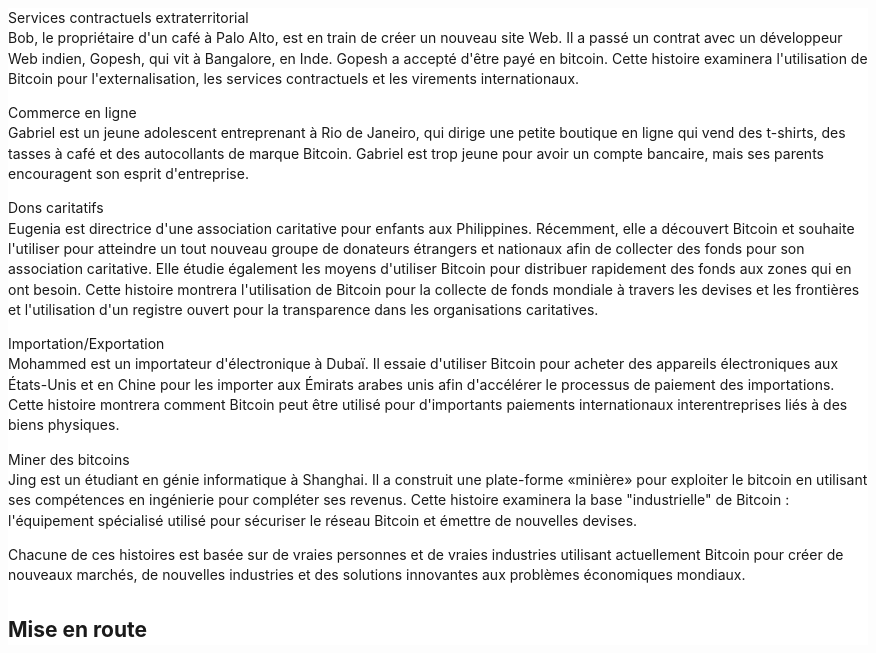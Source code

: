 Services contractuels extraterritorial  
<span class="indexterm"></span><span class="indexterm"></span> <span
class="indexterm"></span>Bob, le propriétaire d'un café à Palo Alto, est
en train de créer un nouveau site Web. Il a passé un contrat avec un
développeur Web indien, Gopesh, qui vit à Bangalore, en Inde. Gopesh a
accepté d'être payé en bitcoin. Cette histoire examinera l'utilisation
de Bitcoin pour l'externalisation, les services contractuels et les
virements internationaux.

Commerce en ligne  
<span class="indexterm"></span> <span class="indexterm"></span>Gabriel
est un jeune adolescent entreprenant à Rio de Janeiro, qui dirige une
petite boutique en ligne qui vend des t-shirts, des tasses à café et des
autocollants de marque Bitcoin. Gabriel est trop jeune pour avoir un
compte bancaire, mais ses parents encouragent son esprit d'entreprise.

Dons caritatifs  
<span class="indexterm"></span><span class="indexterm"></span> <span
class="indexterm"></span>Eugenia est directrice d'une association
caritative pour enfants aux Philippines. Récemment, elle a découvert
Bitcoin et souhaite l'utiliser pour atteindre un tout nouveau groupe de
donateurs étrangers et nationaux afin de collecter des fonds pour son
association caritative. Elle étudie également les moyens d'utiliser
Bitcoin pour distribuer rapidement des fonds aux zones qui en ont
besoin. Cette histoire montrera l'utilisation de Bitcoin pour la
collecte de fonds mondiale à travers les devises et les frontières et
l'utilisation d'un registre ouvert pour la transparence dans les
organisations caritatives.

Importation/Exportation  
<span class="indexterm"></span> <span class="indexterm"></span>Mohammed
est un importateur d'électronique à Dubaï. Il essaie d'utiliser Bitcoin
pour acheter des appareils électroniques aux États-Unis et en Chine pour
les importer aux Émirats arabes unis afin d'accélérer le processus de
paiement des importations. Cette histoire montrera comment Bitcoin peut
être utilisé pour d'importants paiements internationaux interentreprises
liés à des biens physiques.

Miner des bitcoins  
<span class="indexterm"></span> <span class="indexterm"></span>Jing est
un étudiant en génie informatique à Shanghai. Il a construit une
plate-forme «minière» pour exploiter le bitcoin en utilisant ses
compétences en ingénierie pour compléter ses revenus. Cette histoire
examinera la base "industrielle" de Bitcoin : l'équipement spécialisé
utilisé pour sécuriser le réseau Bitcoin et émettre de nouvelles
devises.

Chacune de ces histoires est basée sur de vraies personnes et de vraies
industries utilisant actuellement Bitcoin pour créer de nouveaux
marchés, de nouvelles industries et des solutions innovantes aux
problèmes économiques mondiaux.<span class="indexterm"></span> <span
class="indexterm"></span>

## Mise en route
